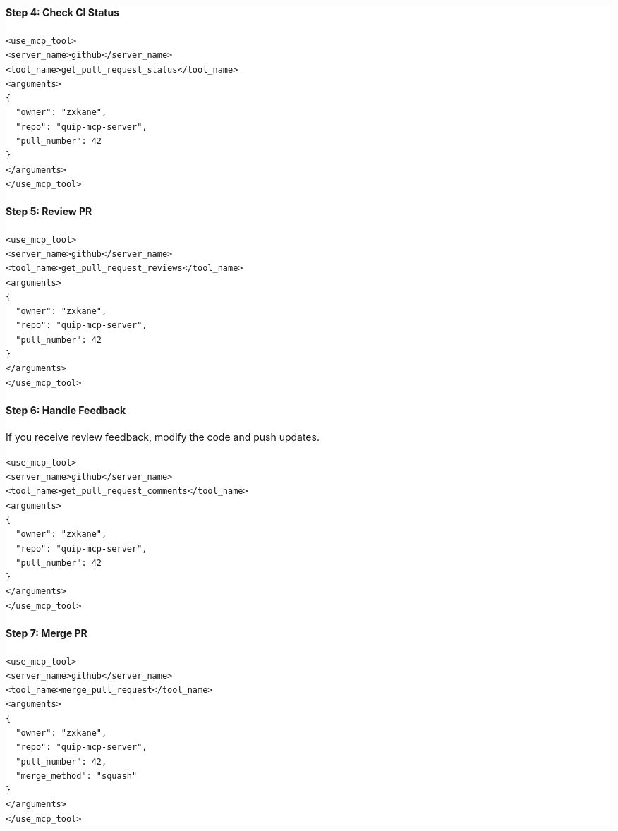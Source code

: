 #### Step 4: Check CI Status

```
<use_mcp_tool>
<server_name>github</server_name>
<tool_name>get_pull_request_status</tool_name>
<arguments>
{
  "owner": "zxkane",
  "repo": "quip-mcp-server",
  "pull_number": 42
}
</arguments>
</use_mcp_tool>
```

#### Step 5: Review PR

```
<use_mcp_tool>
<server_name>github</server_name>
<tool_name>get_pull_request_reviews</tool_name>
<arguments>
{
  "owner": "zxkane",
  "repo": "quip-mcp-server",
  "pull_number": 42
}
</arguments>
</use_mcp_tool>
```

#### Step 6: Handle Feedback

If you receive review feedback, modify the code and push updates.

```
<use_mcp_tool>
<server_name>github</server_name>
<tool_name>get_pull_request_comments</tool_name>
<arguments>
{
  "owner": "zxkane",
  "repo": "quip-mcp-server",
  "pull_number": 42
}
</arguments>
</use_mcp_tool>
```

#### Step 7: Merge PR

```
<use_mcp_tool>
<server_name>github</server_name>
<tool_name>merge_pull_request</tool_name>
<arguments>
{
  "owner": "zxkane",
  "repo": "quip-mcp-server",
  "pull_number": 42,
  "merge_method": "squash"
}
</arguments>
</use_mcp_tool>
```
